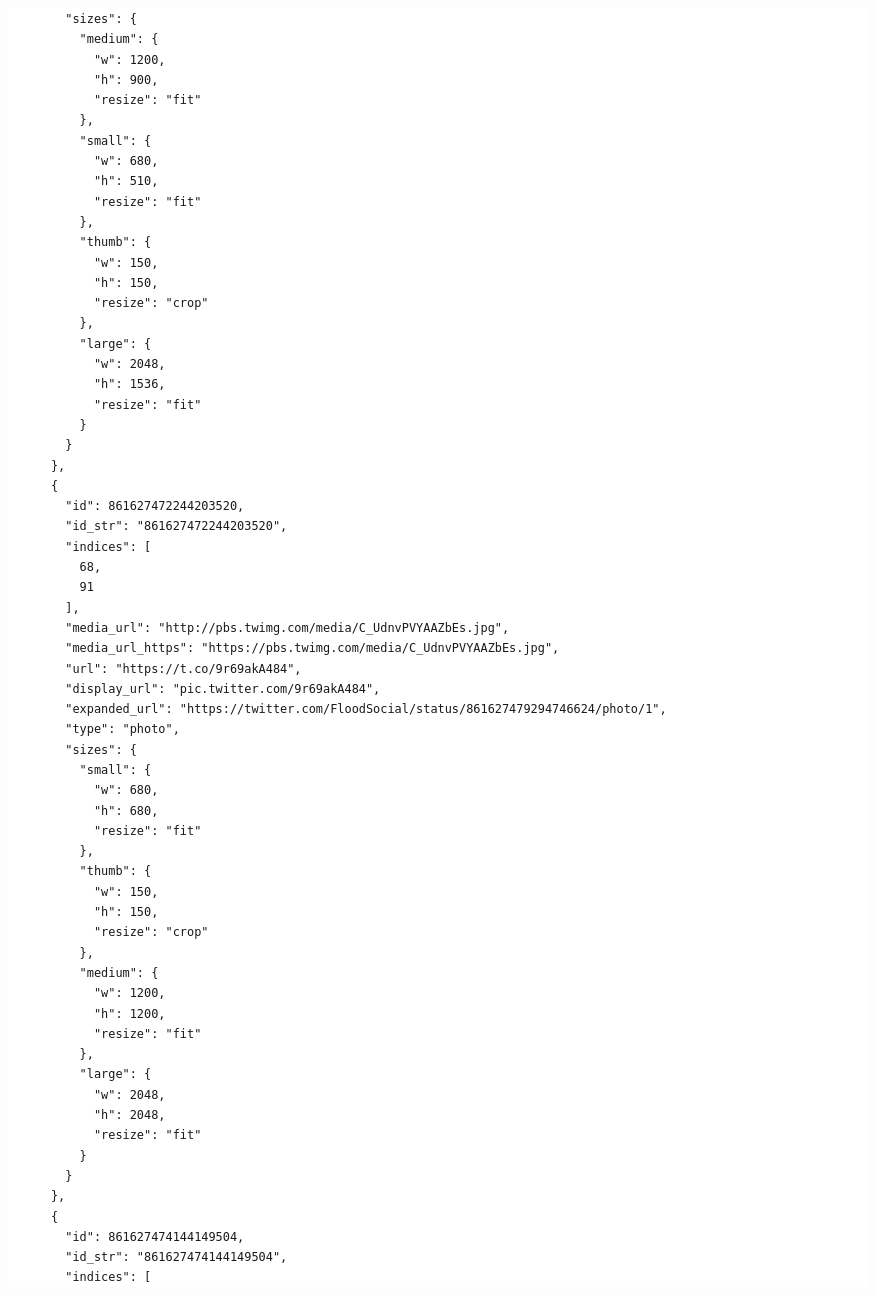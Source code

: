 ```
        "sizes": {
          "medium": {
            "w": 1200,
            "h": 900,
            "resize": "fit"
          },
          "small": {
            "w": 680,
            "h": 510,
            "resize": "fit"
          },
          "thumb": {
            "w": 150,
            "h": 150,
            "resize": "crop"
          },
          "large": {
            "w": 2048,
            "h": 1536,
            "resize": "fit"
          }
        }
      },
      {
        "id": 861627472244203520,
        "id_str": "861627472244203520",
        "indices": [
          68,
          91
        ],
        "media_url": "http://pbs.twimg.com/media/C_UdnvPVYAAZbEs.jpg",
        "media_url_https": "https://pbs.twimg.com/media/C_UdnvPVYAAZbEs.jpg",
        "url": "https://t.co/9r69akA484",
        "display_url": "pic.twitter.com/9r69akA484",
        "expanded_url": "https://twitter.com/FloodSocial/status/861627479294746624/photo/1",
        "type": "photo",
        "sizes": {
          "small": {
            "w": 680,
            "h": 680,
            "resize": "fit"
          },
          "thumb": {
            "w": 150,
            "h": 150,
            "resize": "crop"
          },
          "medium": {
            "w": 1200,
            "h": 1200,
            "resize": "fit"
          },
          "large": {
            "w": 2048,
            "h": 2048,
            "resize": "fit"
          }
        }
      },
      {
        "id": 861627474144149504,
        "id_str": "861627474144149504",
        "indices": [
```